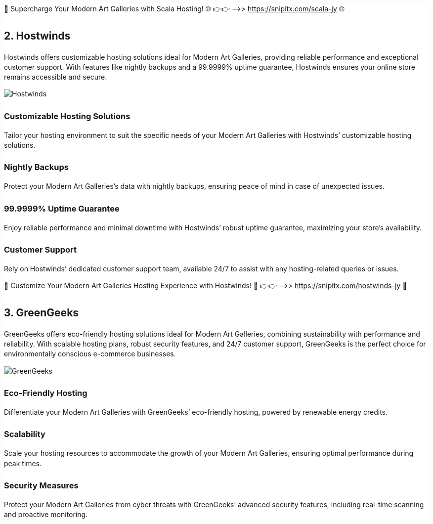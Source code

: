 🚀 Supercharge Your Modern Art Galleries with Scala Hosting! 🌐
👉👉 -->> https://snipitx.com/scala-jy 🌐

## 2. Hostwinds

Hostwinds offers customizable hosting solutions ideal for Modern Art Galleries, providing reliable performance and exceptional customer support. With features like nightly backups and a 99.9999% uptime guarantee, Hostwinds ensures your online store remains accessible and secure.

![Hostwinds](https://i.imgur.com/53aSNXx.jpeg "Hostwinds Hosting")

### Customizable Hosting Solutions
Tailor your hosting environment to suit the specific needs of your Modern Art Galleries with Hostwinds’ customizable hosting solutions.

### Nightly Backups
Protect your Modern Art Galleries’s data with nightly backups, ensuring peace of mind in case of unexpected issues.

### 99.9999% Uptime Guarantee
Enjoy reliable performance and minimal downtime with Hostwinds’ robust uptime guarantee, maximizing your store’s availability.

### Customer Support
Rely on Hostwinds’ dedicated customer support team, available 24/7 to assist with any hosting-related queries or issues.

🌟 Customize Your Modern Art Galleries Hosting Experience with Hostwinds! 🚀
👉👉 -->> https://snipitx.com/hostwinds-jy 🚀


## 3. GreenGeeks

GreenGeeks offers eco-friendly hosting solutions ideal for Modern Art Galleries, combining sustainability with performance and reliability. With scalable hosting plans, robust security features, and 24/7 customer support, GreenGeeks is the perfect choice for environmentally conscious e-commerce businesses.

![GreenGeeks](https://i.imgur.com/eEwuntu.jpg "GreenGeeks Hosting")

### Eco-Friendly Hosting
Differentiate your Modern Art Galleries with GreenGeeks’ eco-friendly hosting, powered by renewable energy credits.

### Scalability
Scale your hosting resources to accommodate the growth of your Modern Art Galleries, ensuring optimal performance during peak times.

### Security Measures
Protect your Modern Art Galleries from cyber threats with GreenGeeks’ advanced security features, including real-time scanning and proactive monitoring.

